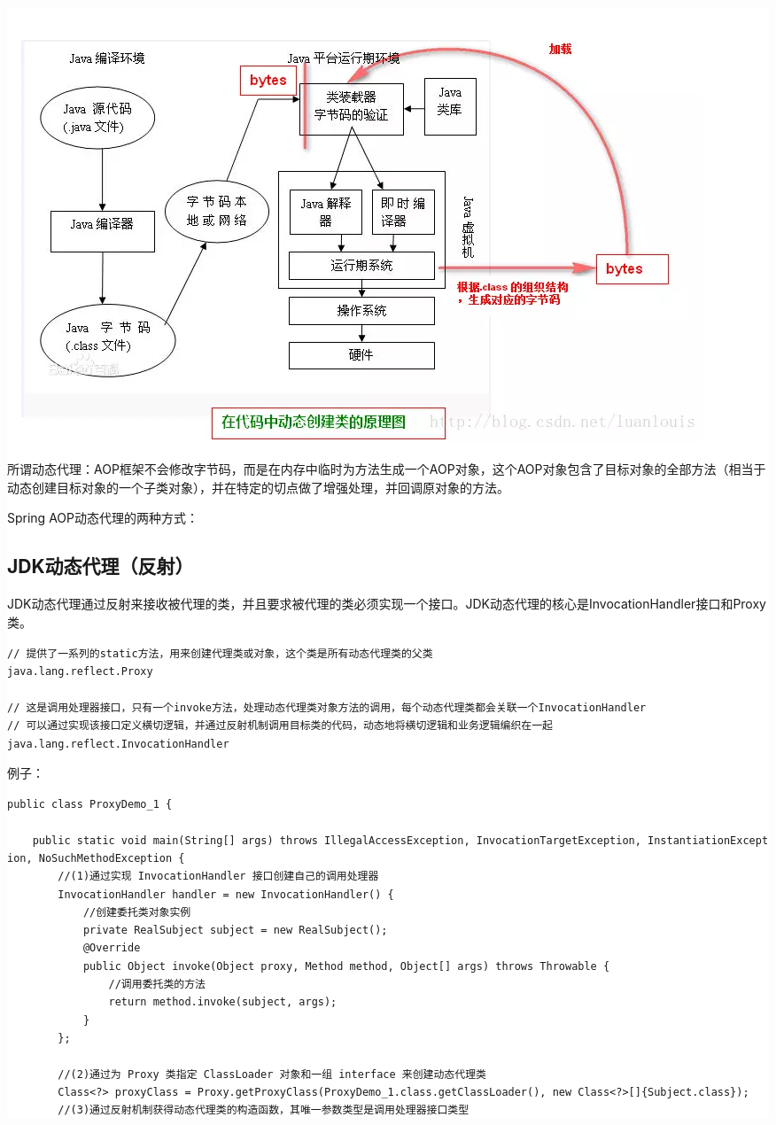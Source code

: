![](../images/spring_aop/3.png)

所谓动态代理：AOP框架不会修改字节码，而是在内存中临时为方法生成一个AOP对象，这个AOP对象包含了目标对象的全部方法（相当于动态创建目标对象的一个子类对象），并在特定的切点做了增强处理，并回调原对象的方法。

Spring AOP动态代理的两种方式：
## JDK动态代理（反射）
JDK动态代理通过反射来接收被代理的类，并且要求被代理的类必须实现一个接口。JDK动态代理的核心是InvocationHandler接口和Proxy类。
```
// 提供了一系列的static方法，用来创建代理类或对象，这个类是所有动态代理类的父类
java.lang.reflect.Proxy

// 这是调用处理器接口，只有一个invoke方法，处理动态代理类对象方法的调用，每个动态代理类都会关联一个InvocationHandler
// 可以通过实现该接口定义横切逻辑，并通过反射机制调用目标类的代码，动态地将横切逻辑和业务逻辑编织在一起
java.lang.reflect.InvocationHandler
```

例子：
```
public class ProxyDemo_1 {

    public static void main(String[] args) throws IllegalAccessException, InvocationTargetException, InstantiationException, NoSuchMethodException {
        //(1)通过实现 InvocationHandler 接口创建自己的调用处理器
        InvocationHandler handler = new InvocationHandler() {
            //创建委托类对象实例
            private RealSubject subject = new RealSubject();
            @Override
            public Object invoke(Object proxy, Method method, Object[] args) throws Throwable {
                //调用委托类的方法
                return method.invoke(subject, args);
            }
        };

        //(2)通过为 Proxy 类指定 ClassLoader 对象和一组 interface 来创建动态代理类
        Class<?> proxyClass = Proxy.getProxyClass(ProxyDemo_1.class.getClassLoader(), new Class<?>[]{Subject.class});
        //(3)通过反射机制获得动态代理类的构造函数，其唯一参数类型是调用处理器接口类型
```